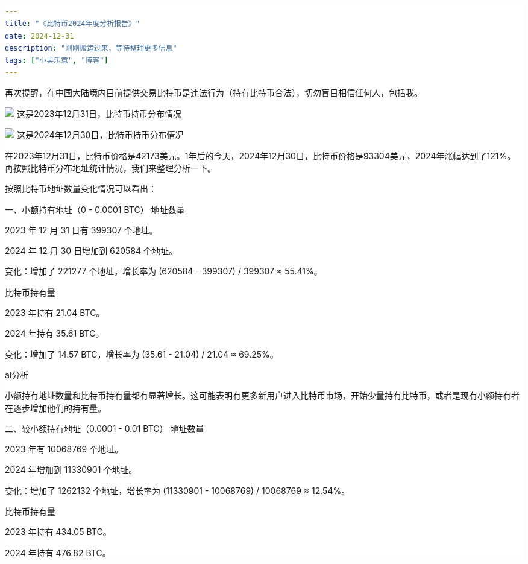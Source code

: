 ```yaml
---
title: "《比特币2024年度分析报告》"
date: 2024-12-31
description: "刚刚搬运过来，等待整理更多信息"
tags: ["小吴乐意", "博客"]
---
```


再次提醒，在中国大陆境内目前提供交易比特币是违法行为（持有比特币合法），切勿盲目相信任何人，包括我。


[![](https://blog.xiaowuleyi.com/content/uploadfile/202412/82311735615640.png)](https://blog.xiaowuleyi.com/content/uploadfile/202412/82311735615640.png)
这是2023年12月31日，比特币持币分布情况


[![](https://blog.xiaowuleyi.com/content/uploadfile/202412/20801735615647.png)](https://blog.xiaowuleyi.com/content/uploadfile/202412/20801735615647.png)
这是2024年12月30日，比特币持币分布情况

在2023年12月31日，比特币价格是42173美元。1年后的今天，2024年12月30日，比特币价格是93304美元，2024年涨幅达到了121%。再按照比特币分布地址统计情况，我们来整理分析一下。

按照比特币地址数量变化情况可以看出：

一、小额持有地址（0 - 0.0001 BTC）
地址数量

2023 年 12 月 31 日有 399307 个地址。

2024 年 12 月 30 日增加到 620584 个地址。

变化：增加了 221277 个地址，增长率为 (620584 - 399307) / 399307 ≈ 55.41%。

比特币持有量

2023 年持有 21.04 BTC。

2024 年持有 35.61 BTC。

变化：增加了 14.57 BTC，增长率为 (35.61 - 21.04) / 21.04 ≈ 69.25%。

ai分析

小额持有地址数量和比特币持有量都有显著增长。这可能表明有更多新用户进入比特币市场，开始少量持有比特币，或者是现有小额持有者在逐步增加他们的持有量。



二、较小额持有地址（0.0001 - 0.01 BTC）
地址数量

2023 年有 10068769 个地址。

2024 年增加到 11330901 个地址。

变化：增加了 1262132 个地址，增长率为 (11330901 - 10068769) / 10068769 ≈ 12.54%。

比特币持有量

2023 年持有 434.05 BTC。

2024 年持有 476.82 BTC。
